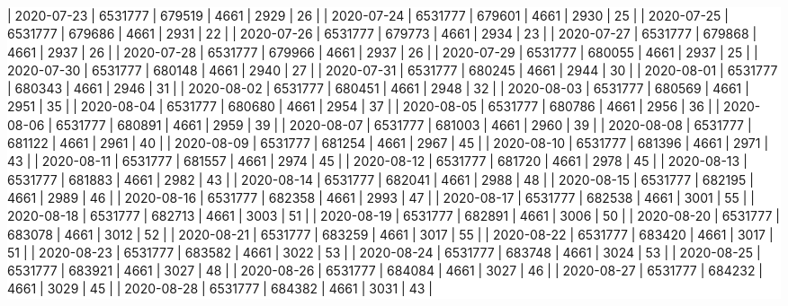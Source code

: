 | 2020-07-23 | 6531777 | 679519 | 4661 | 2929 | 26 |
| 2020-07-24 | 6531777 | 679601 | 4661 | 2930 | 25 |
| 2020-07-25 | 6531777 | 679686 | 4661 | 2931 | 22 |
| 2020-07-26 | 6531777 | 679773 | 4661 | 2934 | 23 |
| 2020-07-27 | 6531777 | 679868 | 4661 | 2937 | 26 |
| 2020-07-28 | 6531777 | 679966 | 4661 | 2937 | 26 |
| 2020-07-29 | 6531777 | 680055 | 4661 | 2937 | 25 |
| 2020-07-30 | 6531777 | 680148 | 4661 | 2940 | 27 |
| 2020-07-31 | 6531777 | 680245 | 4661 | 2944 | 30 |
| 2020-08-01 | 6531777 | 680343 | 4661 | 2946 | 31 |
| 2020-08-02 | 6531777 | 680451 | 4661 | 2948 | 32 |
| 2020-08-03 | 6531777 | 680569 | 4661 | 2951 | 35 |
| 2020-08-04 | 6531777 | 680680 | 4661 | 2954 | 37 |
| 2020-08-05 | 6531777 | 680786 | 4661 | 2956 | 36 |
| 2020-08-06 | 6531777 | 680891 | 4661 | 2959 | 39 |
| 2020-08-07 | 6531777 | 681003 | 4661 | 2960 | 39 |
| 2020-08-08 | 6531777 | 681122 | 4661 | 2961 | 40 |
| 2020-08-09 | 6531777 | 681254 | 4661 | 2967 | 45 |
| 2020-08-10 | 6531777 | 681396 | 4661 | 2971 | 43 |
| 2020-08-11 | 6531777 | 681557 | 4661 | 2974 | 45 |
| 2020-08-12 | 6531777 | 681720 | 4661 | 2978 | 45 |
| 2020-08-13 | 6531777 | 681883 | 4661 | 2982 | 43 |
| 2020-08-14 | 6531777 | 682041 | 4661 | 2988 | 48 |
| 2020-08-15 | 6531777 | 682195 | 4661 | 2989 | 46 |
| 2020-08-16 | 6531777 | 682358 | 4661 | 2993 | 47 |
| 2020-08-17 | 6531777 | 682538 | 4661 | 3001 | 55 |
| 2020-08-18 | 6531777 | 682713 | 4661 | 3003 | 51 |
| 2020-08-19 | 6531777 | 682891 | 4661 | 3006 | 50 |
| 2020-08-20 | 6531777 | 683078 | 4661 | 3012 | 52 |
| 2020-08-21 | 6531777 | 683259 | 4661 | 3017 | 55 |
| 2020-08-22 | 6531777 | 683420 | 4661 | 3017 | 51 |
| 2020-08-23 | 6531777 | 683582 | 4661 | 3022 | 53 |
| 2020-08-24 | 6531777 | 683748 | 4661 | 3024 | 53 |
| 2020-08-25 | 6531777 | 683921 | 4661 | 3027 | 48 |
| 2020-08-26 | 6531777 | 684084 | 4661 | 3027 | 46 |
| 2020-08-27 | 6531777 | 684232 | 4661 | 3029 | 45 |
| 2020-08-28 | 6531777 | 684382 | 4661 | 3031 | 43 |